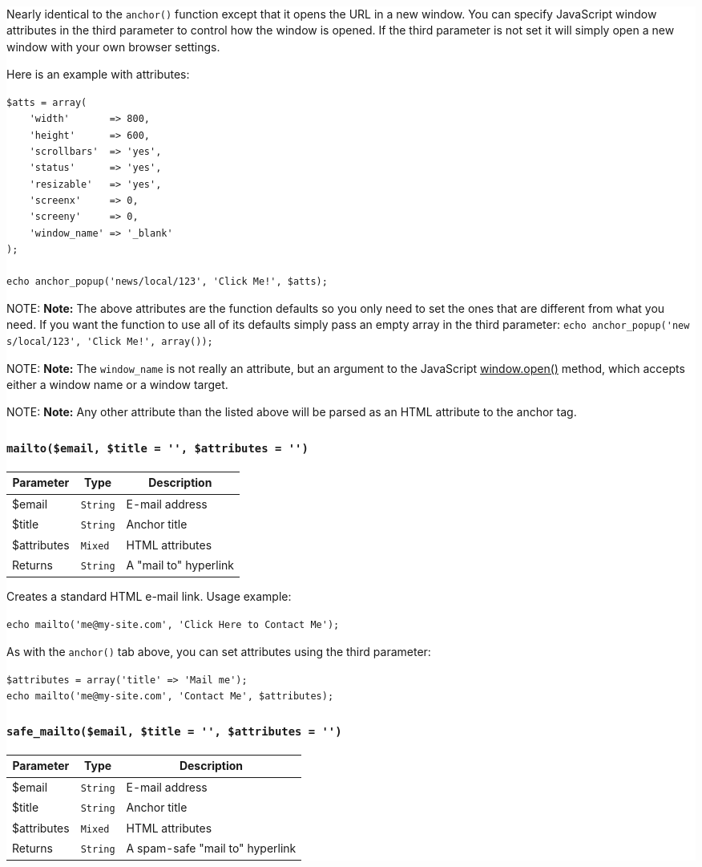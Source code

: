Nearly identical to the `anchor()` function except that it opens the URL in a new window. You can specify JavaScript window attributes in the third parameter to control how the window is opened. If the third parameter is not set it will simply open a new window with your own browser settings.

Here is an example with attributes:

    $atts = array(
        'width'       => 800,
        'height'      => 600,
        'scrollbars'  => 'yes',
        'status'      => 'yes',
        'resizable'   => 'yes',
        'screenx'     => 0,
        'screeny'     => 0,
        'window_name' => '_blank'
    );

    echo anchor_popup('news/local/123', 'Click Me!', $atts);

NOTE: **Note:** The above attributes are the function defaults so you only need to set the ones that are different from what you need. If you want the function to use all of its defaults simply pass an empty array in the third parameter: `echo anchor_popup('news/local/123', 'Click Me!', array());`

NOTE: **Note:** The `window_name` is not really an attribute, but an argument to the JavaScript [window.open()](http://www.w3schools.com/jsref/met_win_open.asp) method, which accepts either a window name or a window target.

NOTE: **Note:** Any other attribute than the listed above will be parsed as an HTML attribute to the anchor tag.

### `mailto($email, $title = '', $attributes = '')`

| Parameter    | Type     | Description           |
| ------------ | -------- | --------------------- |
| \$email      | `String` | E-mail address        |
| \$title      | `String` | Anchor title          |
| \$attributes | `Mixed`  | HTML attributes       |
| Returns      | `String` | A "mail to" hyperlink |

Creates a standard HTML e-mail link. Usage example:

    echo mailto('me@my-site.com', 'Click Here to Contact Me');

As with the `anchor()` tab above, you can set attributes using the third parameter:

    $attributes = array('title' => 'Mail me');
    echo mailto('me@my-site.com', 'Contact Me', $attributes);

### `safe_mailto($email, $title = '', $attributes = '')`

| Parameter    | Type     | Description                     |
| ------------ | -------- | ------------------------------- |
| \$email      | `String` | E-mail address                  |
| \$title      | `String` | Anchor title                    |
| \$attributes | `Mixed`  | HTML attributes                 |
| Returns      | `String` | A spam-safe "mail to" hyperlink |
